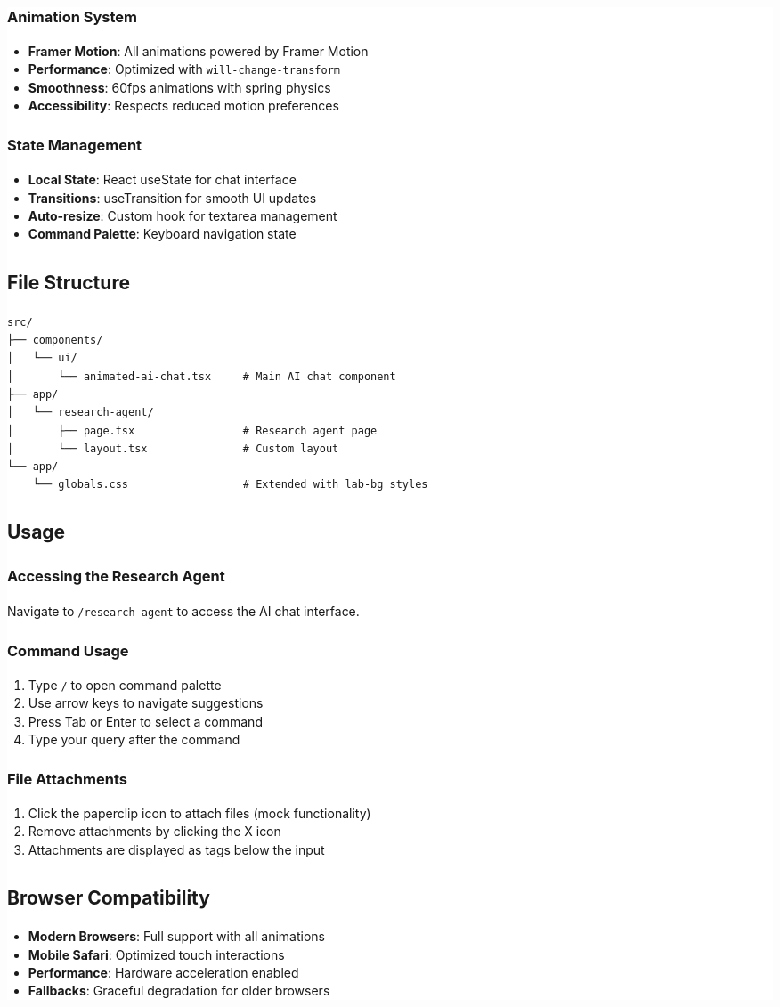 ### Animation System
- **Framer Motion**: All animations powered by Framer Motion
- **Performance**: Optimized with `will-change-transform`
- **Smoothness**: 60fps animations with spring physics
- **Accessibility**: Respects reduced motion preferences

### State Management
- **Local State**: React useState for chat interface
- **Transitions**: useTransition for smooth UI updates
- **Auto-resize**: Custom hook for textarea management
- **Command Palette**: Keyboard navigation state

## File Structure
```
src/
├── components/
│   └── ui/
│       └── animated-ai-chat.tsx     # Main AI chat component
├── app/
│   └── research-agent/
│       ├── page.tsx                 # Research agent page
│       └── layout.tsx               # Custom layout
└── app/
    └── globals.css                  # Extended with lab-bg styles
```

## Usage

### Accessing the Research Agent
Navigate to `/research-agent` to access the AI chat interface.

### Command Usage
1. Type `/` to open command palette
2. Use arrow keys to navigate suggestions
3. Press Tab or Enter to select a command
4. Type your query after the command

### File Attachments
1. Click the paperclip icon to attach files (mock functionality)
2. Remove attachments by clicking the X icon
3. Attachments are displayed as tags below the input

## Browser Compatibility
- **Modern Browsers**: Full support with all animations
- **Mobile Safari**: Optimized touch interactions
- **Performance**: Hardware acceleration enabled
- **Fallbacks**: Graceful degradation for older browsers
